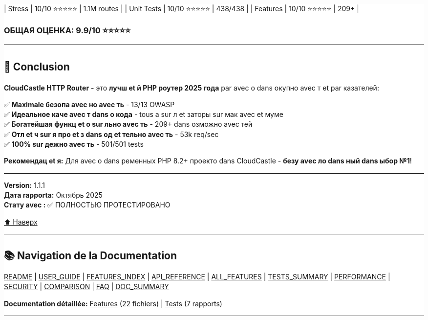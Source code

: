 | Stress | 10/10 ⭐⭐⭐⭐⭐ | 1.1M routes |
| Unit Tests | 10/10 ⭐⭐⭐⭐⭐ | 438/438 |
| Features | 10/10 ⭐⭐⭐⭐⭐ | 209+ |

### **ОБЩАЯ ОЦЕНКА: 9.9/10** ⭐⭐⭐⭐⭐

---

## 🎉 Conclusion

**CloudCastle HTTP Router** - это **лучш et й PHP роутер 2025 года**  par   avec о dans окупно avec т et   par казателей:

✅ **Maximale безопа avec но avec ть** - 13/13 OWASP  
✅ **Идеальное каче avec т dans о кода** - tous а sur л et заторы  sur  мак avec  et муме  
✅ **Богатейшая функц et о sur льно avec ть** - 209+  dans озможно avec тей  
✅ **Отл et ч sur я про et з dans од et тельно avec ть** - 53k req/sec  
✅ **100%  sur дежно avec ть** - 501/501 tests  

**Рекомендац et я:** Для  avec о dans ременных PHP 8.2+ проекто dans  CloudCastle - **безу avec ло dans ный  dans ыбор №1**!

---

**Version:** 1.1.1  
**Дата rapportа:** Октябрь 2025  
**Стату avec :** ✅ ПОЛНОСТЬЮ ПРОТЕСТИРОВАНО

[⬆ Наверх](#сводка-всех-тестов-и-анализов)



---

## 📚 Navigation de la Documentation

[README](../../README.md) | [USER_GUIDE](USER_GUIDE.md) | [FEATURES_INDEX](FEATURES_INDEX.md) | [API_REFERENCE](API_REFERENCE.md) | [ALL_FEATURES](ALL_FEATURES.md) | [TESTS_SUMMARY](TESTS_SUMMARY.md) | [PERFORMANCE](PERFORMANCE_ANALYSIS.md) | [SECURITY](SECURITY_REPORT.md) | [COMPARISON](COMPARISON.md) | [FAQ](FAQ.md) | [DOC_SUMMARY](DOCUMENTATION_SUMMARY.md)

**Documentation détaillée:** [Features](features/) (22 fichiers) | [Tests](tests/) (7 rapports)

---

